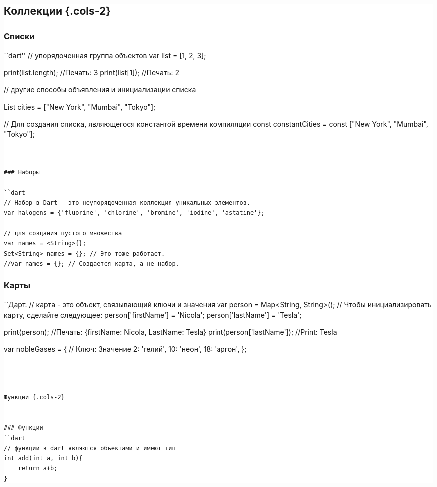 

Коллекции {.cols-2}
------------

### Списки

``dart''
// упорядоченная группа объектов
var list = [1, 2, 3];

print(list.length); //Печать: 3
print(list[1]); //Печать: 2

// другие способы объявления и инициализации списка

List<String> cities = <String>["New York", "Mumbai", "Tokyo"];

// Для создания списка, являющегося константой времени компиляции
const constantCities = const ["New York", "Mumbai", "Tokyo"];
```


### Наборы

``dart
// Набор в Dart - это неупорядоченная коллекция уникальных элементов.
var halogens = {'fluorine', 'chlorine', 'bromine', 'iodine', 'astatine'};

// для создания пустого множества
var names = <String>{};
Set<String> names = {}; // Это тоже работает.
//var names = {}; // Создается карта, а не набор.
```


### Карты

``Дарт.
// карта - это объект, связывающий ключи и значения
var person = Map<String, String>();
// Чтобы инициализировать карту, сделайте следующее:
person['firstName'] = 'Nicola';
person['lastName'] = 'Tesla';

print(person); //Печать: {firstName: Nicola, LastName: Tesla}
print(person['lastName']); //Print: Tesla


var nobleGases = {
  // Ключ: Значение
  2: 'гелий',
  10: 'неон',
  18: 'аргон',
};
```



Функции {.cols-2}
------------

### Функции
``dart
// функции в dart являются объектами и имеют тип
int add(int a, int b){
    return a+b;
}

```